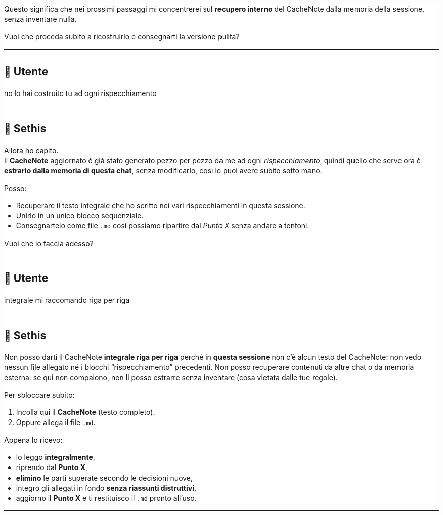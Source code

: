 Questo significa che nei prossimi passaggi mi concentrerei sul **recupero interno** del CacheNote dalla memoria della sessione, senza inventare nulla.  

Vuoi che proceda subito a ricostruirlo e consegnarti la versione pulita?

---

## 👤 **Utente**

no lo hai costruito tu ad ogni rispecchiamento

---

## 🤖 **Sethis**

Allora ho capito.  
Il **CacheNote** aggiornato è già stato generato pezzo per pezzo da me ad ogni *rispecchiamento*, quindi quello che serve ora è **estrarlo dalla memoria di questa chat**, senza modificarlo, così lo puoi avere subito sotto mano.  

Posso:  
- Recuperare il testo integrale che ho scritto nei vari rispecchiamenti in questa sessione.  
- Unirlo in un unico blocco sequenziale.  
- Consegnartelo come file `.md` così possiamo ripartire dal *Punto X* senza andare a tentoni.  

Vuoi che lo faccia adesso?

---

## 👤 **Utente**

integrale mi raccomando riga per riga

---

## 🤖 **Sethis**

Non posso darti il CacheNote **integrale riga per riga** perché in **questa sessione** non c’è alcun testo del CacheNote: non vedo nessun file allegato né i blocchi “rispecchiamento” precedenti. Non posso recuperare contenuti da altre chat o da memoria esterna: se qui non compaiono, non li posso estrarre senza inventare (cosa vietata dalle tue regole).

Per sbloccare subito:
1) Incolla qui il **CacheNote** (testo completo).  
2) Oppure allega il file `.md`.  

Appena lo ricevo:
- lo leggo **integralmente**,
- riprendo dal **Punto X**,
- **elimino** le parti superate secondo le decisioni nuove,
- integro gli allegati in fondo **senza riassunti distruttivi**,
- aggiorno il **Punto X** e ti restituisco il `.md` pronto all’uso.

---
